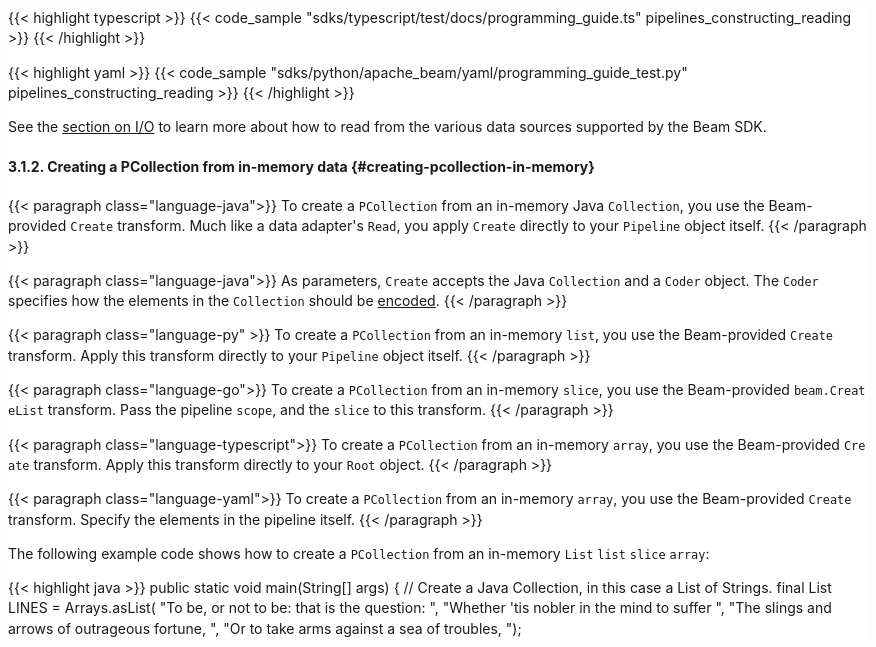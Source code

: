{{< highlight typescript >}}
{{< code_sample "sdks/typescript/test/docs/programming_guide.ts" pipelines_constructing_reading >}}
{{< /highlight >}}

{{< highlight yaml >}}
{{< code_sample "sdks/python/apache_beam/yaml/programming_guide_test.py" pipelines_constructing_reading >}}
{{< /highlight >}}

See the [section on I/O](#pipeline-io) to learn more about how to read from the
various data sources supported by the Beam SDK.

#### 3.1.2. Creating a PCollection from in-memory data {#creating-pcollection-in-memory}

{{< paragraph class="language-java">}}
To create a `PCollection` from an in-memory Java `Collection`, you use the
Beam-provided `Create` transform. Much like a data adapter's `Read`, you apply
`Create` directly to your `Pipeline` object itself.
{{< /paragraph >}}

{{< paragraph class="language-java">}}
As parameters, `Create` accepts the Java `Collection` and a `Coder` object. The
`Coder` specifies how the elements in the `Collection` should be
[encoded](#element-type).
{{< /paragraph >}}

{{< paragraph class="language-py" >}}
To create a `PCollection` from an in-memory `list`, you use the Beam-provided
`Create` transform. Apply this transform directly to your `Pipeline` object
itself.
{{< /paragraph >}}

{{< paragraph class="language-go">}}
To create a `PCollection` from an in-memory `slice`, you use the Beam-provided
`beam.CreateList` transform. Pass the pipeline `scope`, and the `slice` to this transform.
{{< /paragraph >}}

{{< paragraph class="language-typescript">}}
To create a `PCollection` from an in-memory `array`, you use the Beam-provided
`Create` transform. Apply this transform directly to your `Root` object.
{{< /paragraph >}}

{{< paragraph class="language-yaml">}}
To create a `PCollection` from an in-memory `array`, you use the Beam-provided
`Create` transform. Specify the elements in the pipeline itself.
{{< /paragraph >}}

The following example code shows how to create a `PCollection` from an in-memory
<span class="language-java">`List`</span>
<span class="language-py">`list`</span>
<span class="language-go">`slice`</span>
<span class="language-typescript language-yaml">`array`</span>:

{{< highlight java >}}
public static void main(String[] args) {
    // Create a Java Collection, in this case a List of Strings.
    final List<String> LINES = Arrays.asList(
      "To be, or not to be: that is the question: ",
      "Whether 'tis nobler in the mind to suffer ",
      "The slings and arrows of outrageous fortune, ",
      "Or to take arms against a sea of troubles, ");
